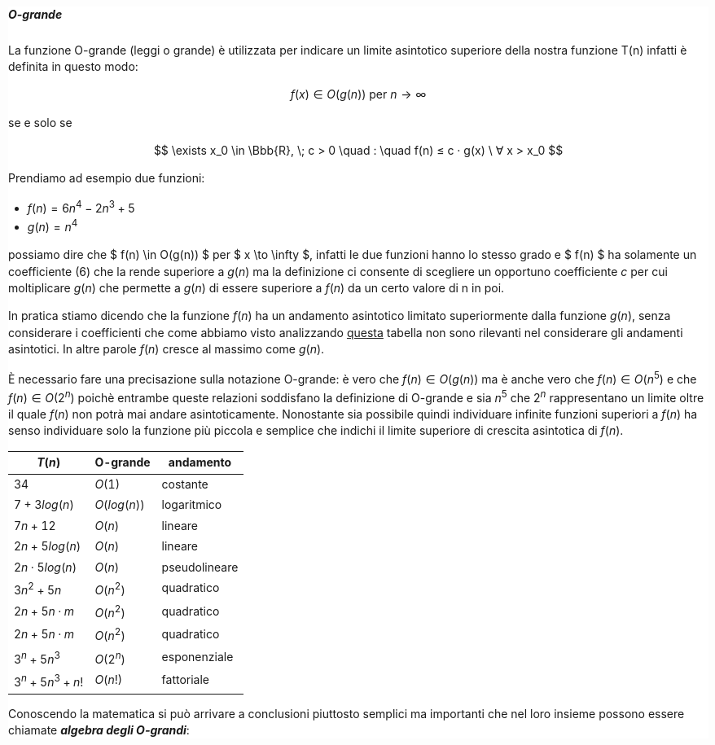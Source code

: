 ##### O-grande

La funzione O-grande (leggi o grande) è utilizzata per indicare un limite asintotico superiore della nostra funzione T(n) infatti è definita in questo modo:

$$ f(x) \in O(g(n)) \text{ per } n \to \infty $$

se e solo se

$$ \exists x_0 \in \Bbb{R}, \; c > 0 \quad : \quad f(n) ≤ c · g(x) \ ∀ x > x_0 $$

Prendiamo ad esempio due funzioni:

- $f(n) = 6n^4-2n^3+5$
- $g(n) = n^4$

possiamo dire che $ f(n) \in O(g(n)) $ per $ x \to \infty $, infatti le due funzioni hanno lo stesso grado e $ f(n) $ ha solamente un coefficiente (6) che la rende superiore a $g(n)$ ma la definizione ci consente di scegliere un opportuno coefficiente $c$ per cui moltiplicare $g(n)$ che permette a $g(n)$ di essere superiore a $f(n)$  da un certo valore di n in poi.

In pratica stiamo dicendo che la funzione $f(n)$ ha un andamento asintotico limitato superiormente dalla funzione $g(n)$, senza considerare i coefficienti che come abbiamo visto analizzando [questa](#tabella-tempi-di-calcolo) tabella non sono rilevanti nel considerare gli andamenti asintotici. In altre parole $f(n)$ cresce al massimo come $g(n)$.

È necessario fare una precisazione sulla notazione O-grande: è vero che $f(n) \in O(g(n))$ ma è anche vero che $f(n) \in O(n^5)$ e che $f(n) \in O(2^n)$ poichè entrambe queste relazioni soddisfano la definizione di O-grande e sia $n^5$ che $2^n$ rappresentano un limite oltre il quale $f(n)$ non potrà mai andare asintoticamente. Nonostante sia possibile quindi individuare infinite funzioni superiori a $f(n)$ ha senso individuare solo la funzione più piccola e semplice che indichi il limite superiore di crescita asintotica di $f(n)$.

|$T(n)$         |O-grande   |andamento      |
|-              |-          |-              |
|$34$           |$O(1)$     |costante       |
|$7+3log(n)$    |$O(log(n))$|logaritmico    |
|$7n+12$        |$O(n)$     |lineare        |
|$2n+5 log(n)$  |$O(n)$     |lineare        |
|$2n · 5log(n)$ |$O(n)$     |pseudolineare  |
|$3n^2+5n$      |$O(n^2)$   |quadratico     |
|$2n+5 n·m$     |$O(n^2)$   |quadratico     |
|$2n+5 n·m$     |$O(n^2)$   |quadratico     |
|$3^n+5n^3$     |$O(2^n)$   |esponenziale   |
|$3^n+5n^3 + n!$|$O(n!)$    |fattoriale     |

Conoscendo la matematica si può arrivare a conclusioni piuttosto semplici ma importanti che nel loro insieme possono essere chiamate ***algebra degli O-grandi***:
